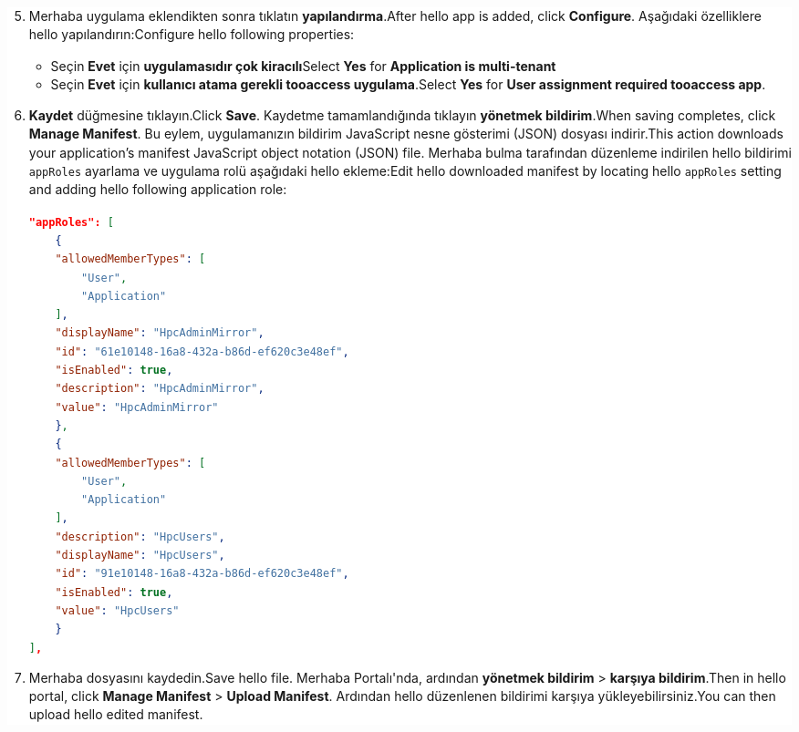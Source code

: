 5. <span data-ttu-id="299ec-139">Merhaba uygulama eklendikten sonra tıklatın **yapılandırma**.</span><span class="sxs-lookup"><span data-stu-id="299ec-139">After hello app is added, click **Configure**.</span></span> <span data-ttu-id="299ec-140">Aşağıdaki özelliklere hello yapılandırın:</span><span class="sxs-lookup"><span data-stu-id="299ec-140">Configure hello following properties:</span></span>
    * <span data-ttu-id="299ec-141">Seçin **Evet** için **uygulamasıdır çok kiracılı**</span><span class="sxs-lookup"><span data-stu-id="299ec-141">Select **Yes** for **Application is multi-tenant**</span></span>
    * <span data-ttu-id="299ec-142">Seçin **Evet** için **kullanıcı atama gerekli tooaccess uygulama**.</span><span class="sxs-lookup"><span data-stu-id="299ec-142">Select **Yes** for **User assignment required tooaccess app**.</span></span>

6. <span data-ttu-id="299ec-143">**Kaydet** düğmesine tıklayın.</span><span class="sxs-lookup"><span data-stu-id="299ec-143">Click **Save**.</span></span> <span data-ttu-id="299ec-144">Kaydetme tamamlandığında tıklayın **yönetmek bildirim**.</span><span class="sxs-lookup"><span data-stu-id="299ec-144">When saving completes, click **Manage Manifest**.</span></span> <span data-ttu-id="299ec-145">Bu eylem, uygulamanızın bildirim JavaScript nesne gösterimi (JSON) dosyası indirir.</span><span class="sxs-lookup"><span data-stu-id="299ec-145">This action downloads your application’s manifest JavaScript object notation (JSON) file.</span></span> <span data-ttu-id="299ec-146">Merhaba bulma tarafından düzenleme indirilen hello bildirimi `appRoles` ayarlama ve uygulama rolü aşağıdaki hello ekleme:</span><span class="sxs-lookup"><span data-stu-id="299ec-146">Edit hello downloaded manifest by locating hello `appRoles` setting and adding hello following application role:</span></span>
    ```json
    "appRoles": [
        {
        "allowedMemberTypes": [
            "User",
            "Application"
        ],
        "displayName": "HpcAdminMirror",
        "id": "61e10148-16a8-432a-b86d-ef620c3e48ef",
        "isEnabled": true,
        "description": "HpcAdminMirror",
        "value": "HpcAdminMirror"
        },
        {
        "allowedMemberTypes": [
            "User",
            "Application"
        ],
        "description": "HpcUsers",
        "displayName": "HpcUsers",
        "id": "91e10148-16a8-432a-b86d-ef620c3e48ef",
        "isEnabled": true,
        "value": "HpcUsers"
        }
    ],
    ```
7. <span data-ttu-id="299ec-147">Merhaba dosyasını kaydedin.</span><span class="sxs-lookup"><span data-stu-id="299ec-147">Save hello file.</span></span> <span data-ttu-id="299ec-148">Merhaba Portalı'nda, ardından **yönetmek bildirim** > **karşıya bildirim**.</span><span class="sxs-lookup"><span data-stu-id="299ec-148">Then in hello portal, click **Manage Manifest** > **Upload Manifest**.</span></span> <span data-ttu-id="299ec-149">Ardından hello düzenlenen bildirimi karşıya yükleyebilirsiniz.</span><span class="sxs-lookup"><span data-stu-id="299ec-149">You can then upload hello edited manifest.</span></span>